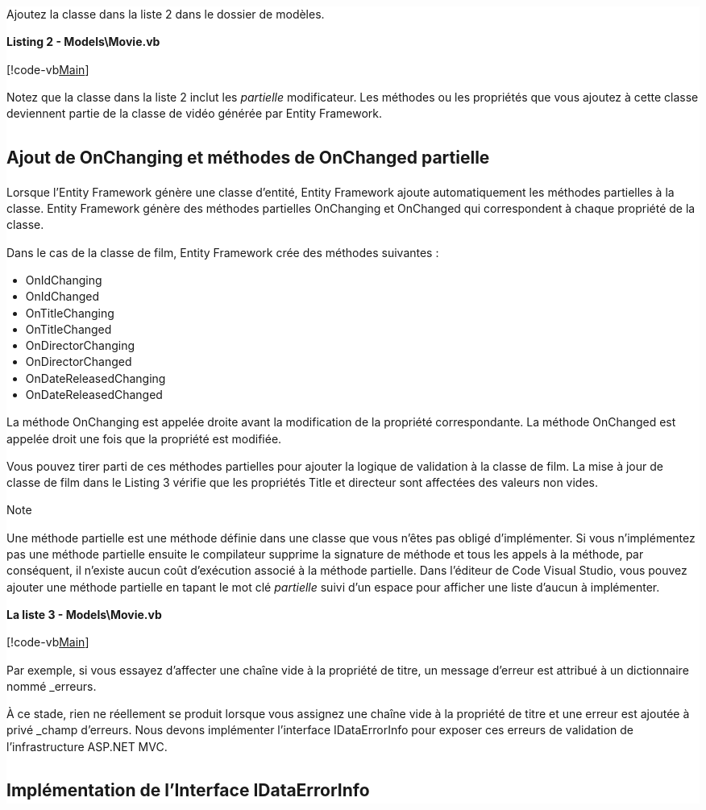 Ajoutez la classe dans la liste 2 dans le dossier de modèles.

**Listing 2 - Models\Movie.vb**

[!code-vb[Main](validating-with-the-idataerrorinfo-interface-vb/samples/sample3.vb)]

Notez que la classe dans la liste 2 inclut les *partielle* modificateur. Les méthodes ou les propriétés que vous ajoutez à cette classe deviennent partie de la classe de vidéo générée par Entity Framework.

## <a name="adding-onchanging-and-onchanged-partial-methods"></a>Ajout de OnChanging et méthodes de OnChanged partielle

Lorsque l’Entity Framework génère une classe d’entité, Entity Framework ajoute automatiquement les méthodes partielles à la classe. Entity Framework génère des méthodes partielles OnChanging et OnChanged qui correspondent à chaque propriété de la classe.

Dans le cas de la classe de film, Entity Framework crée des méthodes suivantes :

- OnIdChanging
- OnIdChanged
- OnTitleChanging
- OnTitleChanged
- OnDirectorChanging
- OnDirectorChanged
- OnDateReleasedChanging
- OnDateReleasedChanged

La méthode OnChanging est appelée droite avant la modification de la propriété correspondante. La méthode OnChanged est appelée droit une fois que la propriété est modifiée.

Vous pouvez tirer parti de ces méthodes partielles pour ajouter la logique de validation à la classe de film. La mise à jour de classe de film dans le Listing 3 vérifie que les propriétés Title et directeur sont affectées des valeurs non vides.

> [!NOTE] 
> 
> Une méthode partielle est une méthode définie dans une classe que vous n’êtes pas obligé d’implémenter. Si vous n’implémentez pas une méthode partielle ensuite le compilateur supprime la signature de méthode et tous les appels à la méthode, par conséquent, il n’existe aucun coût d’exécution associé à la méthode partielle. Dans l’éditeur de Code Visual Studio, vous pouvez ajouter une méthode partielle en tapant le mot clé *partielle* suivi d’un espace pour afficher une liste d’aucun à implémenter.


**La liste 3 - Models\Movie.vb**

[!code-vb[Main](validating-with-the-idataerrorinfo-interface-vb/samples/sample4.vb)]

Par exemple, si vous essayez d’affecter une chaîne vide à la propriété de titre, un message d’erreur est attribué à un dictionnaire nommé \_erreurs.

À ce stade, rien ne réellement se produit lorsque vous assignez une chaîne vide à la propriété de titre et une erreur est ajoutée à privé \_champ d’erreurs. Nous devons implémenter l’interface IDataErrorInfo pour exposer ces erreurs de validation de l’infrastructure ASP.NET MVC.

## <a name="implementing-the-idataerrorinfo-interface"></a>Implémentation de l’Interface IDataErrorInfo
